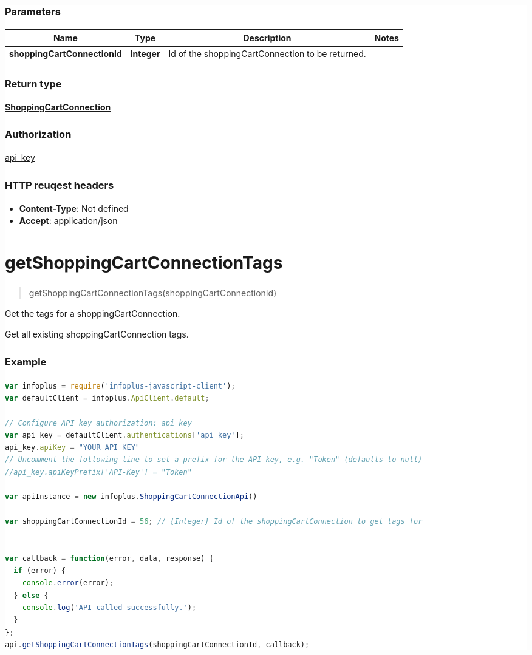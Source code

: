 ### Parameters

Name | Type | Description  | Notes
------------- | ------------- | ------------- | -------------
 **shoppingCartConnectionId** | **Integer**| Id of the shoppingCartConnection to be returned. | 

### Return type

[**ShoppingCartConnection**](ShoppingCartConnection.md)

### Authorization

[api_key](../README.md#api_key)

### HTTP reuqest headers

 - **Content-Type**: Not defined
 - **Accept**: application/json

<a name="getShoppingCartConnectionTags"></a>
# **getShoppingCartConnectionTags**
> getShoppingCartConnectionTags(shoppingCartConnectionId)

Get the tags for a shoppingCartConnection.

Get all existing shoppingCartConnection tags.

### Example
```javascript
var infoplus = require('infoplus-javascript-client');
var defaultClient = infoplus.ApiClient.default;

// Configure API key authorization: api_key
var api_key = defaultClient.authentications['api_key'];
api_key.apiKey = "YOUR API KEY"
// Uncomment the following line to set a prefix for the API key, e.g. "Token" (defaults to null)
//api_key.apiKeyPrefix['API-Key'] = "Token"

var apiInstance = new infoplus.ShoppingCartConnectionApi()

var shoppingCartConnectionId = 56; // {Integer} Id of the shoppingCartConnection to get tags for


var callback = function(error, data, response) {
  if (error) {
    console.error(error);
  } else {
    console.log('API called successfully.');
  }
};
api.getShoppingCartConnectionTags(shoppingCartConnectionId, callback);
```
